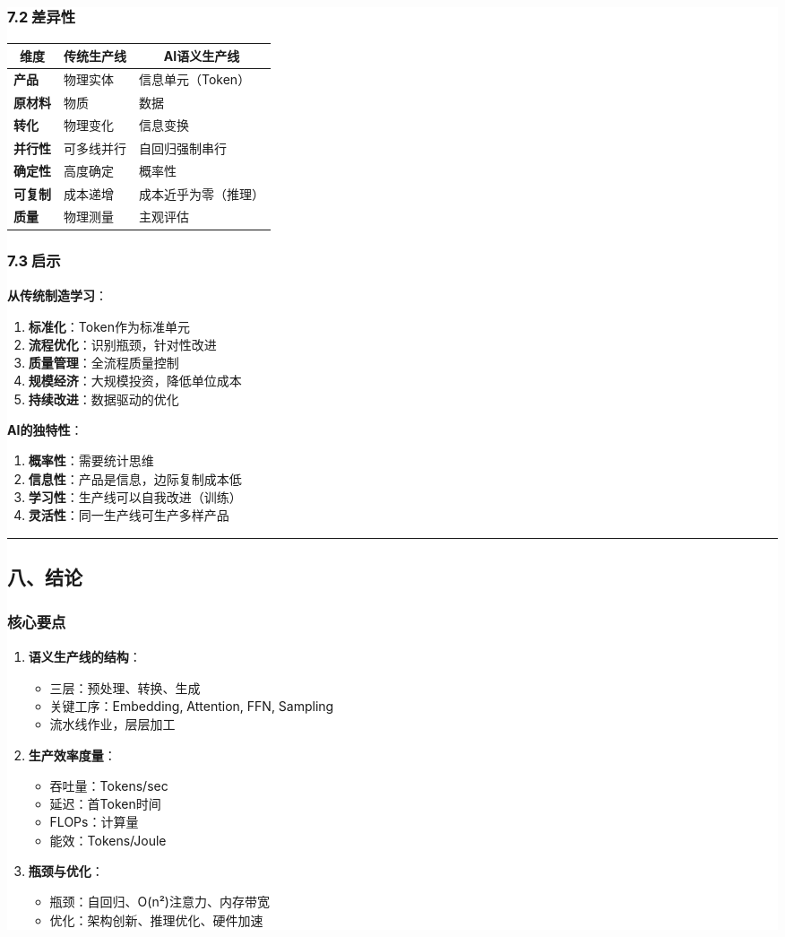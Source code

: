 ### 7.2 差异性

| 维度 | 传统生产线 | AI语义生产线 |
|------|----------|--------------|
| **产品** | 物理实体 | 信息单元（Token） |
| **原材料** | 物质 | 数据 |
| **转化** | 物理变化 | 信息变换 |
| **并行性** | 可多线并行 | 自回归强制串行 |
| **确定性** | 高度确定 | 概率性 |
| **可复制** | 成本递增 | 成本近乎为零（推理） |
| **质量** | 物理测量 | 主观评估 |

### 7.3 启示

**从传统制造学习**：

1. **标准化**：Token作为标准单元
2. **流程优化**：识别瓶颈，针对性改进
3. **质量管理**：全流程质量控制
4. **规模经济**：大规模投资，降低单位成本
5. **持续改进**：数据驱动的优化

**AI的独特性**：

1. **概率性**：需要统计思维
2. **信息性**：产品是信息，边际复制成本低
3. **学习性**：生产线可以自我改进（训练）
4. **灵活性**：同一生产线可生产多样产品

---

## 八、结论

### 核心要点

1. **语义生产线的结构**：
   - 三层：预处理、转换、生成
   - 关键工序：Embedding, Attention, FFN, Sampling
   - 流水线作业，层层加工

2. **生产效率度量**：
   - 吞吐量：Tokens/sec
   - 延迟：首Token时间
   - FLOPs：计算量
   - 能效：Tokens/Joule

3. **瓶颈与优化**：
   - 瓶颈：自回归、O(n²)注意力、内存带宽
   - 优化：架构创新、推理优化、硬件加速
